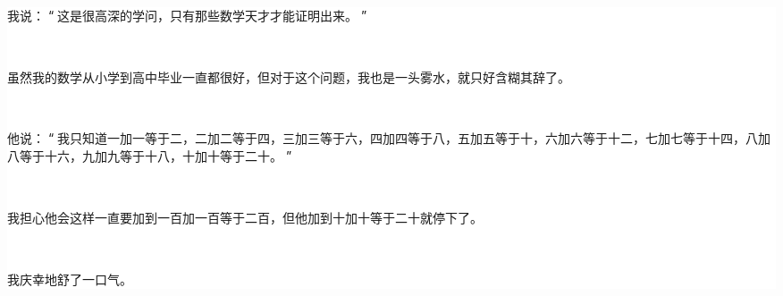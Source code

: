  </p>
 <p class="p2">
  <span class="s1">
   我说：
  </span>
  <span class="s2">
   “
  </span>
  <span class="s1">
   这是很高深的学问，只有那些数学天才才能证明出来。
  </span>
  <span class="s2">
   ”
  </span>
 </p>
 <p class="p1">
  <span class="s1">
  </span>
  <br/>
 </p>
 <p class="p2">
  <span class="s1">
   虽然我的数学从小学到高中毕业一直都很好，但对于这个问题，我也是一头雾水，就只好含糊其辞了。
  </span>
 </p>
 <p class="p1">
  <span class="s1">
  </span>
  <br/>
 </p>
 <p class="p2">
  <span class="s1">
   他说：
  </span>
  <span class="s2">
   “
  </span>
  <span class="s1">
   我只知道一加一等于二，二加二等于四，三加三等于六，四加四等于八，五加五等于十，六加六等于十二，七加七等于十四，八加八等于十六，九加九等于十八，十加十等于二十。
  </span>
  <span class="s2">
   ”
  </span>
 </p>
 <p class="p1">
  <span class="s1">
  </span>
  <br/>
 </p>
 <p class="p2">
  <span class="s1">
   我担心他会这样一直要加到一百加一百等于二百，但他加到十加十等于二十就停下了。
  </span>
 </p>
 <p class="p1">
  <span class="s1">
  </span>
  <br/>
 </p>
 <p class="p2">
  <span class="s1">
   我庆幸地舒了一口气。
  </span>
 </p>